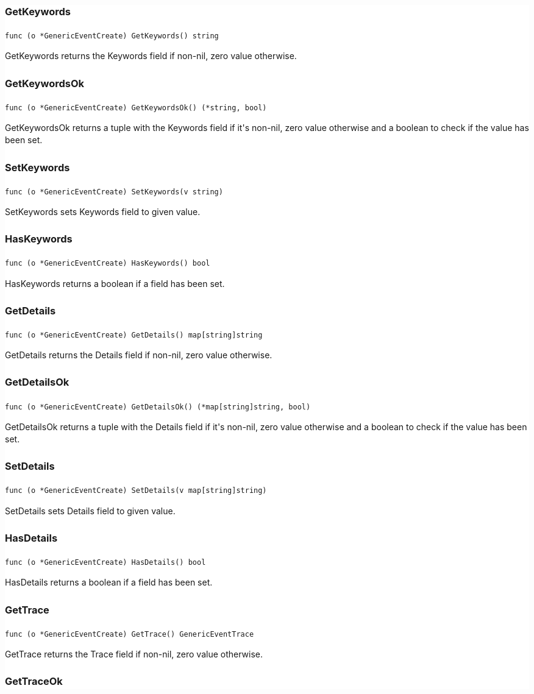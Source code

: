 ### GetKeywords

`func (o *GenericEventCreate) GetKeywords() string`

GetKeywords returns the Keywords field if non-nil, zero value otherwise.

### GetKeywordsOk

`func (o *GenericEventCreate) GetKeywordsOk() (*string, bool)`

GetKeywordsOk returns a tuple with the Keywords field if it's non-nil, zero value otherwise
and a boolean to check if the value has been set.

### SetKeywords

`func (o *GenericEventCreate) SetKeywords(v string)`

SetKeywords sets Keywords field to given value.

### HasKeywords

`func (o *GenericEventCreate) HasKeywords() bool`

HasKeywords returns a boolean if a field has been set.

### GetDetails

`func (o *GenericEventCreate) GetDetails() map[string]string`

GetDetails returns the Details field if non-nil, zero value otherwise.

### GetDetailsOk

`func (o *GenericEventCreate) GetDetailsOk() (*map[string]string, bool)`

GetDetailsOk returns a tuple with the Details field if it's non-nil, zero value otherwise
and a boolean to check if the value has been set.

### SetDetails

`func (o *GenericEventCreate) SetDetails(v map[string]string)`

SetDetails sets Details field to given value.

### HasDetails

`func (o *GenericEventCreate) HasDetails() bool`

HasDetails returns a boolean if a field has been set.

### GetTrace

`func (o *GenericEventCreate) GetTrace() GenericEventTrace`

GetTrace returns the Trace field if non-nil, zero value otherwise.

### GetTraceOk
